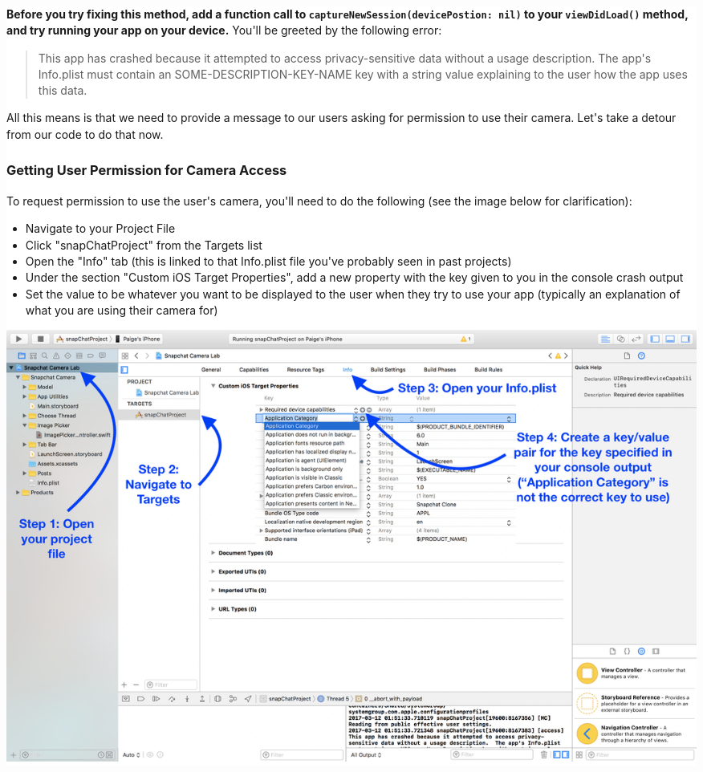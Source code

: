 **Before you try fixing this method, add a function call to `captureNewSession(devicePostion: nil)` to your `viewDidLoad()` method, and  try running your app on your device.** You'll be greeted by the following error:  

> This app has crashed because it attempted to access privacy-sensitive data without a usage description. The app's Info.plist must contain an SOME-DESCRIPTION-KEY-NAME key with a string value explaining to the user how the app uses this data.

All this means is that we need to provide a message to our users asking for permission to use their camera. Let's take a detour from our code to do that now.

### Getting User Permission for Camera Access ##

To request permission to use the user's camera, you'll need to do the following (see the image below for clarification):
 - Navigate to your Project File
 - Click "snapChatProject" from the Targets list
 - Open the "Info" tab (this is linked to that Info.plist file you've probably seen in past projects)
 - Under the section "Custom iOS Target Properties", add a new property with the key given to you in the console crash output
 - Set the value to be whatever you want to be displayed to the user when they try to use your app (typically an explanation of what you are using their camera for)
 
![](/README-images/README-4.png)
    